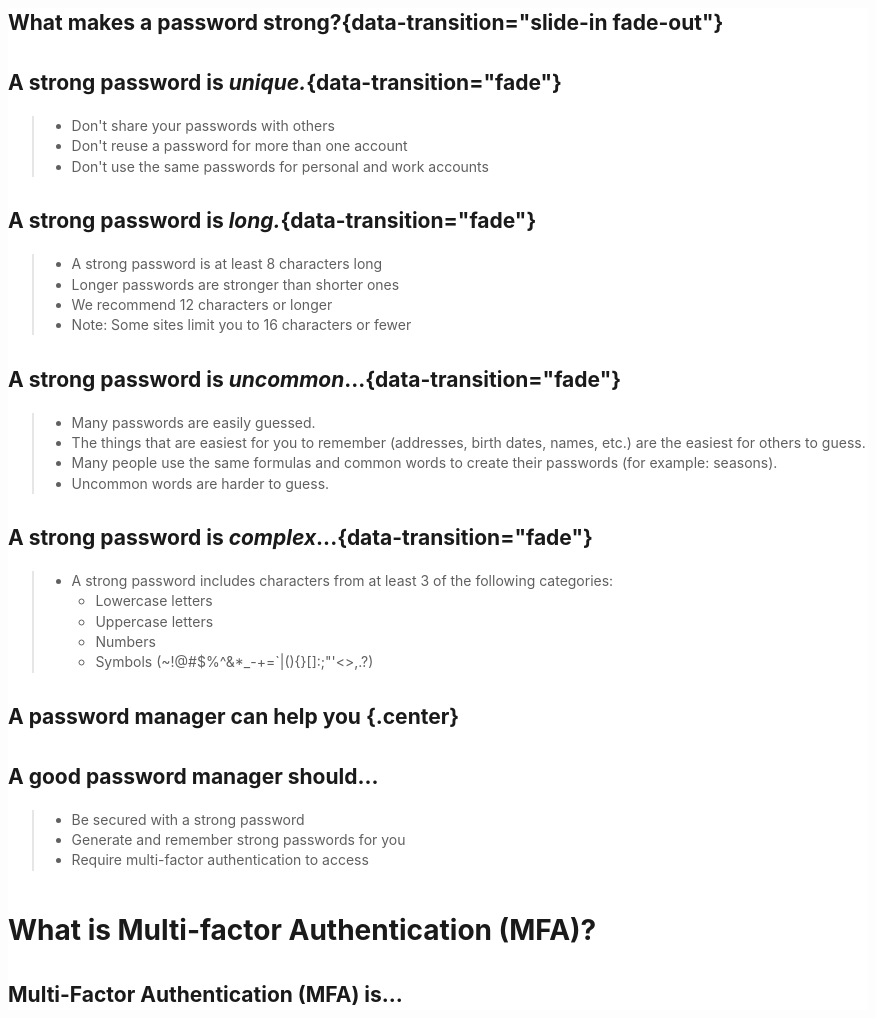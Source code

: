 ## What makes a password strong?{data-transition="slide-in fade-out"}

## A strong password is *unique.*{data-transition="fade"}
 
> - Don't share your passwords with others
> - Don't reuse a password for more than one account
> - Don't use the same passwords for personal and work accounts

## A strong password is *long.*{data-transition="fade"}

> - A strong password is at least 8 characters long
> - Longer passwords are stronger than shorter ones
> - We recommend 12 characters or longer
> - Note: Some sites limit you to 16 characters or fewer

## A strong password is *uncommon*...{data-transition="fade"}
 
> - Many passwords are easily guessed.
> - The things that are easiest for you to remember (addresses, birth dates, names, etc.) are the easiest for others to guess.
> - Many people use the same formulas and common words to create their passwords (for example: seasons).
> - Uncommon words are harder to guess.

## A strong password is *complex*...{data-transition="fade"}
 
> - A strong password includes characters from at least 3 of the following categories:
>     - Lowercase letters
>     - Uppercase letters
>     - Numbers
>     - Symbols (~!@#$%^&*_-+=`|\(){}[]:;"'<>,.?) 

## A password manager can help you {.center}

## A good password manager should...

> - Be secured with a strong password
> - Generate and remember strong passwords for you
> - Require multi-factor authentication to access

# What is Multi-factor Authentication (MFA)?

## Multi-Factor Authentication (MFA) is...
